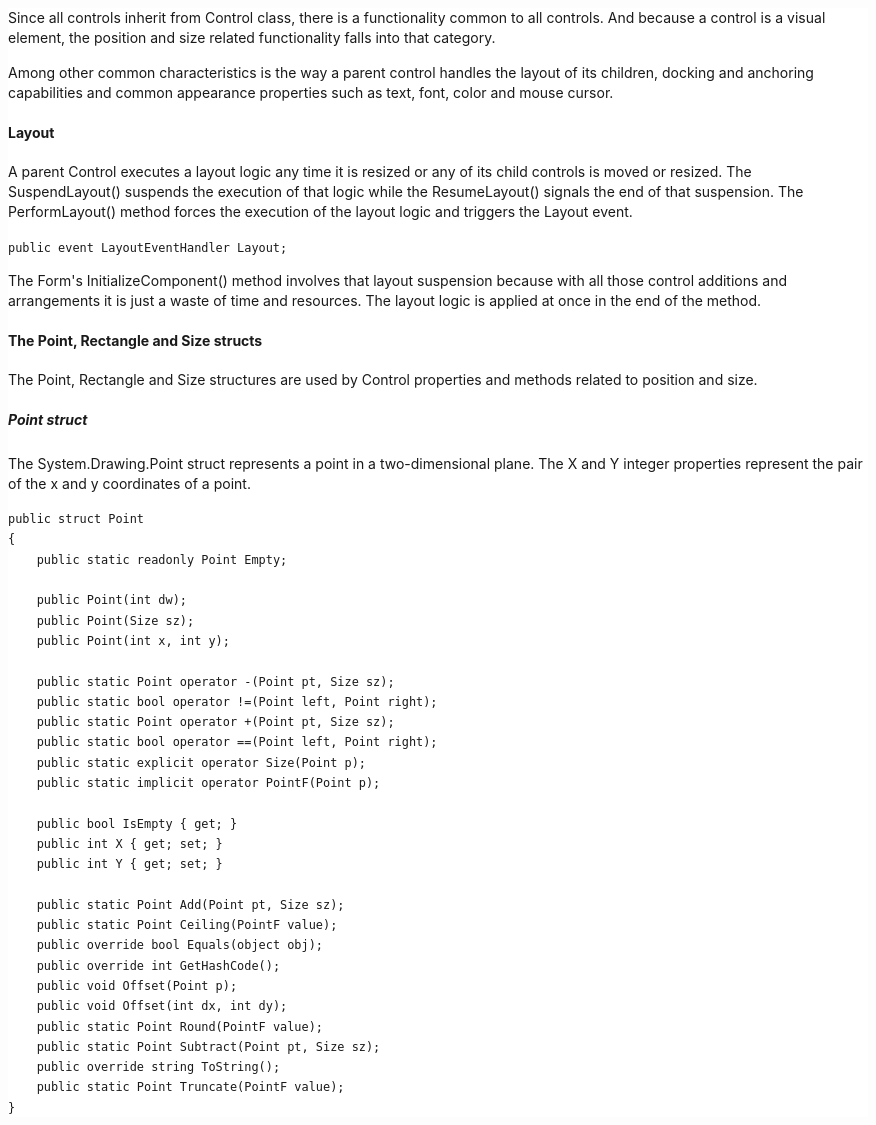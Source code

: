 Since all controls inherit from Control class, there is a functionality common to all controls. And because a control is a visual element, the position and size related functionality falls into that category.

Among other common characteristics is the way a parent control handles the layout of its children, docking and anchoring capabilities and common appearance properties such as text, font, color and mouse cursor.

#### Layout

A parent Control executes a layout logic any time it is resized or any of its child controls is moved or resized. The SuspendLayout() suspends the execution of that logic while the ResumeLayout() signals the end of that suspension. The PerformLayout() method forces the execution of the layout logic and triggers the Layout event.

    public event LayoutEventHandler Layout;

The Form's InitializeComponent() method involves that layout suspension because with all those control additions and arrangements it is just a waste of time and resources. The layout logic is applied at once in the end of the method.

#### The Point, Rectangle and Size structs

The Point, Rectangle and Size structures are used by Control properties and methods related to position and size.

##### Point struct

The System.Drawing.Point struct represents a point in a two-dimensional plane. The X and Y integer properties represent the pair of the x and y coordinates of a point.

    public struct Point
    {
        public static readonly Point Empty;

        public Point(int dw);
        public Point(Size sz);
        public Point(int x, int y);

        public static Point operator -(Point pt, Size sz);
        public static bool operator !=(Point left, Point right);
        public static Point operator +(Point pt, Size sz);
        public static bool operator ==(Point left, Point right);
        public static explicit operator Size(Point p);
        public static implicit operator PointF(Point p);

        public bool IsEmpty { get; }
        public int X { get; set; }
        public int Y { get; set; }

        public static Point Add(Point pt, Size sz);
        public static Point Ceiling(PointF value);
        public override bool Equals(object obj);
        public override int GetHashCode();
        public void Offset(Point p);
        public void Offset(int dx, int dy);
        public static Point Round(PointF value);
        public static Point Subtract(Point pt, Size sz);
        public override string ToString();
        public static Point Truncate(PointF value);
    }
    